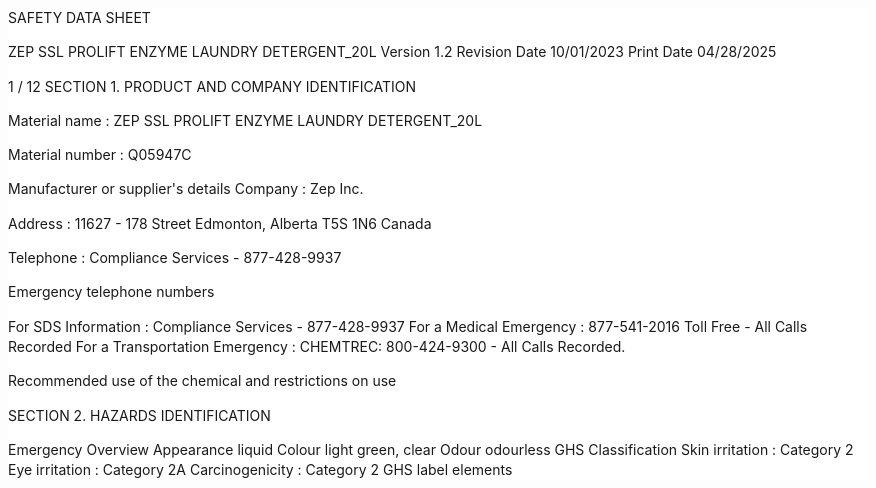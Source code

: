 SAFETY DATA SHEET 
 
ZEP SSL PROLIFT ENZYME LAUNDRY DETERGENT_20L 
Version 1.2 
Revision Date 10/01/2023 
Print Date 04/28/2025  
 
 
1 / 12 
SECTION 1. PRODUCT AND COMPANY IDENTIFICATION 
 
 
Material name 
: 
ZEP SSL PROLIFT ENZYME LAUNDRY DETERGENT_20L 
 
Material number 
: 
Q05947C 
 
Manufacturer or supplier's details 
Company 
: 
Zep Inc. 
 
Address 
: 
11627 - 178 Street 
Edmonton, Alberta T5S 1N6 
Canada 
 
Telephone 
: 
Compliance Services - 877-428-9937 
 
 
Emergency telephone numbers 
 
For SDS Information 
: 
Compliance Services - 877-428-9937 
For a Medical Emergency 
: 
877-541-2016 Toll Free - All Calls Recorded 
For a Transportation 
Emergency 
: 
CHEMTREC: 800-424-9300 - All Calls Recorded. 
 
Recommended use of the chemical and restrictions on use 
 
 
 
 
 
SECTION 2. HAZARDS IDENTIFICATION 
 
Emergency Overview 
Appearance 
liquid 
Colour 
light green, clear 
Odour 
odourless 
GHS Classification 
Skin irritation 
: Category 2 
Eye irritation 
: Category 2A 
Carcinogenicity 
: Category 2 
GHS label elements 